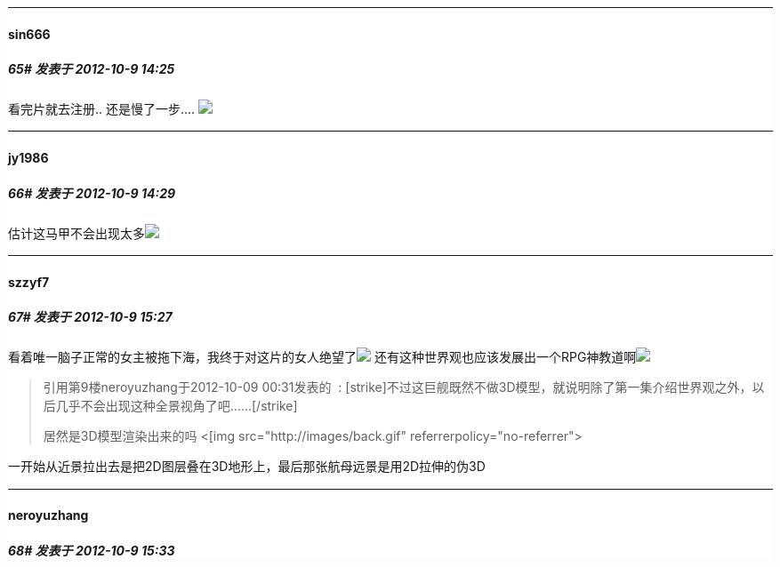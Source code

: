 





-----

####  sin666  
##### 65#       发表于 2012-10-9 14:25




看完片就去注册..
还是慢了一步....
<img src="http://img5.ph.126.net/-601iFeY7f8qu1lEnQZ2WQ==/6597905395493360605.jpg" referrerpolicy="no-referrer">







-----

####  jy1986  
##### 66#       发表于 2012-10-9 14:29




估计这马甲不会出现太多<img src="https://static.saraba1st.com/image/smiley/face/86.gif" referrerpolicy="no-referrer">







-----

####  szzyf7  
##### 67#       发表于 2012-10-9 15:27




看着唯一脑子正常的女主被拖下海，我终于对这片的女人绝望了<img src="https://static.saraba1st.com/image/smiley/face/136.gif" referrerpolicy="no-referrer">
还有这种世界观也应该发展出一个RPG神教道啊<img src="https://static.saraba1st.com/image/smiley/face/41.gif" referrerpolicy="no-referrer">
<blockquote>引用第9楼neroyuzhang于2012-10-09 00:31发表的  :
[strike]不过这巨舰既然不做3D模型，就说明除了第一集介绍世界观之外，以后几乎不会出现这种全景视角了吧……[/strike]

居然是3D模型渲染出来的吗 <[img src="http://images/back.gif" referrerpolicy="no-referrer"></blockquote>一开始从近景拉出去是把2D图层叠在3D地形上，最后那张航母远景是用2D拉伸的伪3D







-----

####  neroyuzhang  
##### 68#       发表于 2012-10-9 15:33
